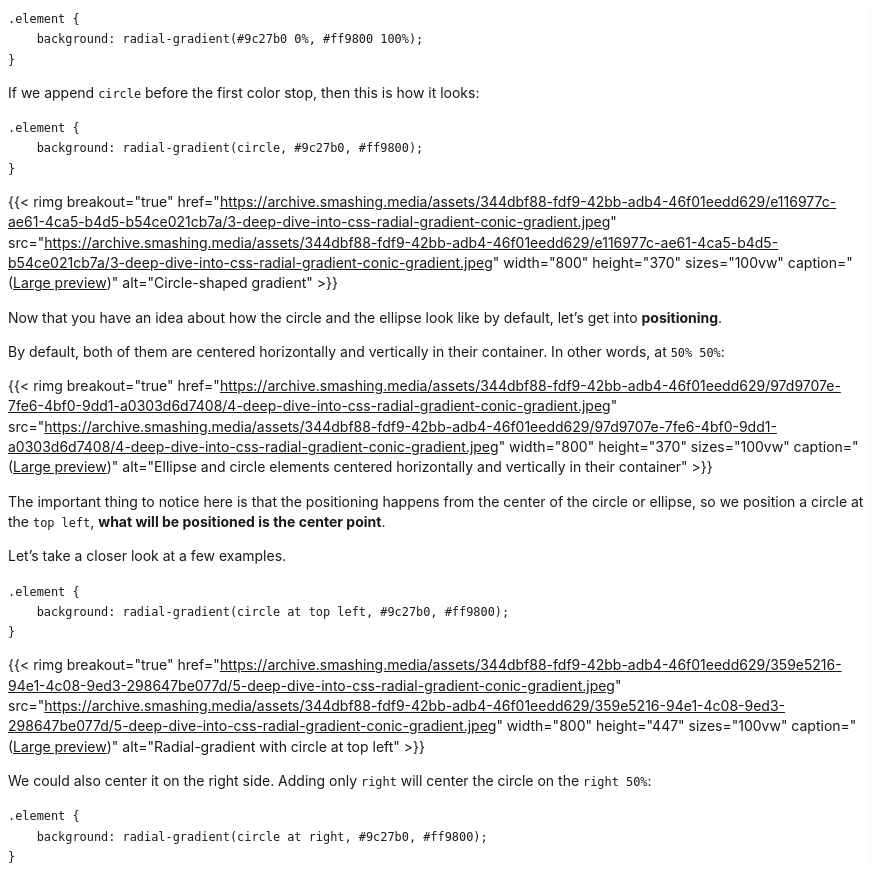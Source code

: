 <pre><code class="language-css">.element {
    background: radial-gradient(#9c27b0 0%, #ff9800 100%);
}</code></pre>

If we append `circle` before the first color stop, then this is how it looks:

<pre><code class="language-css">.element {
    background: radial-gradient(circle, #9c27b0, #ff9800);
}</code></pre>

{{< rimg breakout="true" href="https://archive.smashing.media/assets/344dbf88-fdf9-42bb-adb4-46f01eedd629/e116977c-ae61-4ca5-b4d5-b54ce021cb7a/3-deep-dive-into-css-radial-gradient-conic-gradient.jpeg" src="https://archive.smashing.media/assets/344dbf88-fdf9-42bb-adb4-46f01eedd629/e116977c-ae61-4ca5-b4d5-b54ce021cb7a/3-deep-dive-into-css-radial-gradient-conic-gradient.jpeg" width="800" height="370" sizes="100vw" caption="(<a href='https://archive.smashing.media/assets/344dbf88-fdf9-42bb-adb4-46f01eedd629/e116977c-ae61-4ca5-b4d5-b54ce021cb7a/3-deep-dive-into-css-radial-gradient-conic-gradient.jpeg'>Large preview</a>)" alt="Circle-shaped gradient" >}}

Now that you have an idea about how the circle and the ellipse look like by default, let’s get into **positioning**.

By default, both of them are centered horizontally and vertically in their container. In other words, at `50% 50%`:

{{< rimg breakout="true" href="https://archive.smashing.media/assets/344dbf88-fdf9-42bb-adb4-46f01eedd629/97d9707e-7fe6-4bf0-9dd1-a0303d6d7408/4-deep-dive-into-css-radial-gradient-conic-gradient.jpeg" src="https://archive.smashing.media/assets/344dbf88-fdf9-42bb-adb4-46f01eedd629/97d9707e-7fe6-4bf0-9dd1-a0303d6d7408/4-deep-dive-into-css-radial-gradient-conic-gradient.jpeg" width="800" height="370" sizes="100vw" caption="(<a href='https://archive.smashing.media/assets/344dbf88-fdf9-42bb-adb4-46f01eedd629/97d9707e-7fe6-4bf0-9dd1-a0303d6d7408/4-deep-dive-into-css-radial-gradient-conic-gradient.jpeg'>Large preview</a>)" alt="Ellipse and circle elements centered horizontally and vertically in their container" >}}

The important thing to notice here is that the positioning happens from the center of the circle or ellipse, so we position a circle at the `top left`, **what will be positioned is the center point**.

Let’s take a closer look at a few examples.

<pre><code class="language-css">.element {
    background: radial-gradient(circle at top left, #9c27b0, #ff9800);
}</code></pre>

{{< rimg breakout="true" href="https://archive.smashing.media/assets/344dbf88-fdf9-42bb-adb4-46f01eedd629/359e5216-94e1-4c08-9ed3-298647be077d/5-deep-dive-into-css-radial-gradient-conic-gradient.jpeg" src="https://archive.smashing.media/assets/344dbf88-fdf9-42bb-adb4-46f01eedd629/359e5216-94e1-4c08-9ed3-298647be077d/5-deep-dive-into-css-radial-gradient-conic-gradient.jpeg" width="800" height="447" sizes="100vw" caption="(<a href='https://archive.smashing.media/assets/344dbf88-fdf9-42bb-adb4-46f01eedd629/359e5216-94e1-4c08-9ed3-298647be077d/5-deep-dive-into-css-radial-gradient-conic-gradient.jpeg'>Large preview</a>)" alt="Radial-gradient with circle at top left" >}}

We could also center it on the right side. Adding only `right` will center the circle on the `right 50%`:

<pre><code class="language-css">.element {
    background: radial-gradient(circle at right, #9c27b0, #ff9800);
}</code></pre>
